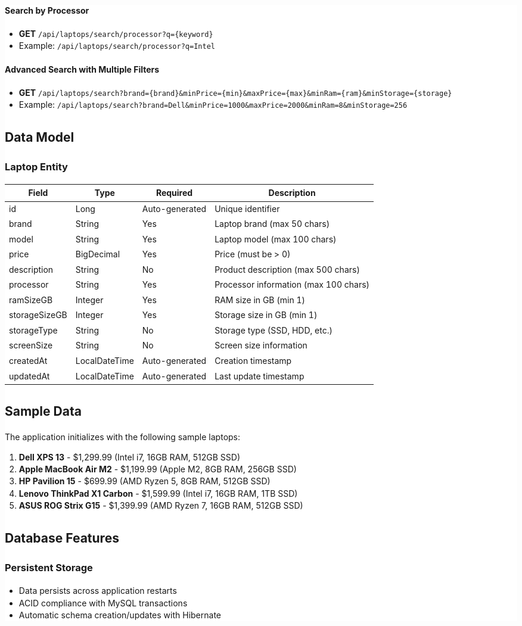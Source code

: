 #### Search by Processor
- **GET** `/api/laptops/search/processor?q={keyword}`
- Example: `/api/laptops/search/processor?q=Intel`

#### Advanced Search with Multiple Filters
- **GET** `/api/laptops/search?brand={brand}&minPrice={min}&maxPrice={max}&minRam={ram}&minStorage={storage}`
- Example: `/api/laptops/search?brand=Dell&minPrice=1000&maxPrice=2000&minRam=8&minStorage=256`

## Data Model

### Laptop Entity

| Field | Type | Required | Description |
|-------|------|----------|-------------|
| id | Long | Auto-generated | Unique identifier |
| brand | String | Yes | Laptop brand (max 50 chars) |
| model | String | Yes | Laptop model (max 100 chars) |
| price | BigDecimal | Yes | Price (must be > 0) |
| description | String | No | Product description (max 500 chars) |
| processor | String | Yes | Processor information (max 100 chars) |
| ramSizeGB | Integer | Yes | RAM size in GB (min 1) |
| storageSizeGB | Integer | Yes | Storage size in GB (min 1) |
| storageType | String | No | Storage type (SSD, HDD, etc.) |
| screenSize | String | No | Screen size information |
| createdAt | LocalDateTime | Auto-generated | Creation timestamp |
| updatedAt | LocalDateTime | Auto-generated | Last update timestamp |

## Sample Data

The application initializes with the following sample laptops:

1. **Dell XPS 13** - $1,299.99 (Intel i7, 16GB RAM, 512GB SSD)
2. **Apple MacBook Air M2** - $1,199.99 (Apple M2, 8GB RAM, 256GB SSD)
3. **HP Pavilion 15** - $699.99 (AMD Ryzen 5, 8GB RAM, 512GB SSD)
4. **Lenovo ThinkPad X1 Carbon** - $1,599.99 (Intel i7, 16GB RAM, 1TB SSD)
5. **ASUS ROG Strix G15** - $1,399.99 (AMD Ryzen 7, 16GB RAM, 512GB SSD)

## Database Features

### Persistent Storage
- Data persists across application restarts
- ACID compliance with MySQL transactions
- Automatic schema creation/updates with Hibernate
